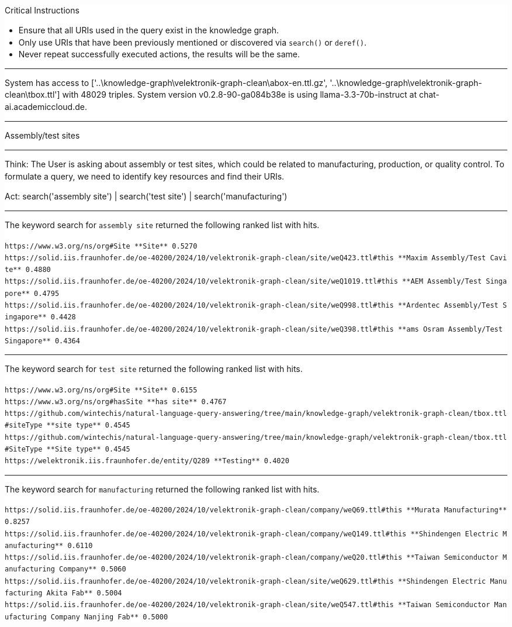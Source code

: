Critical Instructions

* Ensure that all URIs used in the query exist in the knowledge graph.
* Only use URIs that have been previously mentioned or discovered via `search()` or `deref()`.
* Never repeat successfully executed actions, the results will be the same.

***

System has access to ['..\\knowledge-graph\\velektronik-graph-clean\\abox-en.ttl.gz', '..\\knowledge-graph\\velektronik-graph-clean\\tbox.ttl'] with 48029 triples. System version v0.2.8-90-ga084b38e is using llama-3.3-70b-instruct at chat-ai.academiccloud.de.

***

Assembly/test sites

***

Think: The User is asking about assembly or test sites, which could be related to manufacturing, production, or quality control. To formulate a query, we need to identify key resources and find their URIs.

Act: search('assembly site') | search('test site') | search('manufacturing')

***

The keyword search for `assembly site` returned the following ranked list with hits.

    https://www.w3.org/ns/org#Site **Site** 0.5270
    https://solid.iis.fraunhofer.de/oe-40200/2024/10/velektronik-graph-clean/site/weQ423.ttl#this **Maxim Assembly/Test Cavite** 0.4880
    https://solid.iis.fraunhofer.de/oe-40200/2024/10/velektronik-graph-clean/site/weQ1019.ttl#this **AEM Assembly/Test Singapore** 0.4795
    https://solid.iis.fraunhofer.de/oe-40200/2024/10/velektronik-graph-clean/site/weQ998.ttl#this **Ardentec Assembly/Test Singapore** 0.4428
    https://solid.iis.fraunhofer.de/oe-40200/2024/10/velektronik-graph-clean/site/weQ398.ttl#this **ams Osram Assembly/Test Singapore** 0.4364

***

The keyword search for `test site` returned the following ranked list with hits.

    https://www.w3.org/ns/org#Site **Site** 0.6155
    https://www.w3.org/ns/org#hasSite **has site** 0.4767
    https://github.com/wintechis/natural-language-query-answering/tree/main/knowledge-graph/velektronik-graph-clean/tbox.ttl#siteType **site type** 0.4545
    https://github.com/wintechis/natural-language-query-answering/tree/main/knowledge-graph/velektronik-graph-clean/tbox.ttl#SiteType **Site type** 0.4545
    https://welektronik.iis.fraunhofer.de/entity/Q289 **Testing** 0.4020

***

The keyword search for `manufacturing` returned the following ranked list with hits.

    https://solid.iis.fraunhofer.de/oe-40200/2024/10/velektronik-graph-clean/company/weQ69.ttl#this **Murata Manufacturing** 0.8257
    https://solid.iis.fraunhofer.de/oe-40200/2024/10/velektronik-graph-clean/company/weQ149.ttl#this **Shindengen Electric Manufacturing** 0.6110
    https://solid.iis.fraunhofer.de/oe-40200/2024/10/velektronik-graph-clean/company/weQ20.ttl#this **Taiwan Semiconductor Manufacturing Company** 0.5060
    https://solid.iis.fraunhofer.de/oe-40200/2024/10/velektronik-graph-clean/site/weQ629.ttl#this **Shindengen Electric Manufacturing Akita Fab** 0.5004
    https://solid.iis.fraunhofer.de/oe-40200/2024/10/velektronik-graph-clean/site/weQ547.ttl#this **Taiwan Semiconductor Manufacturing Company Nanjing Fab** 0.5000
